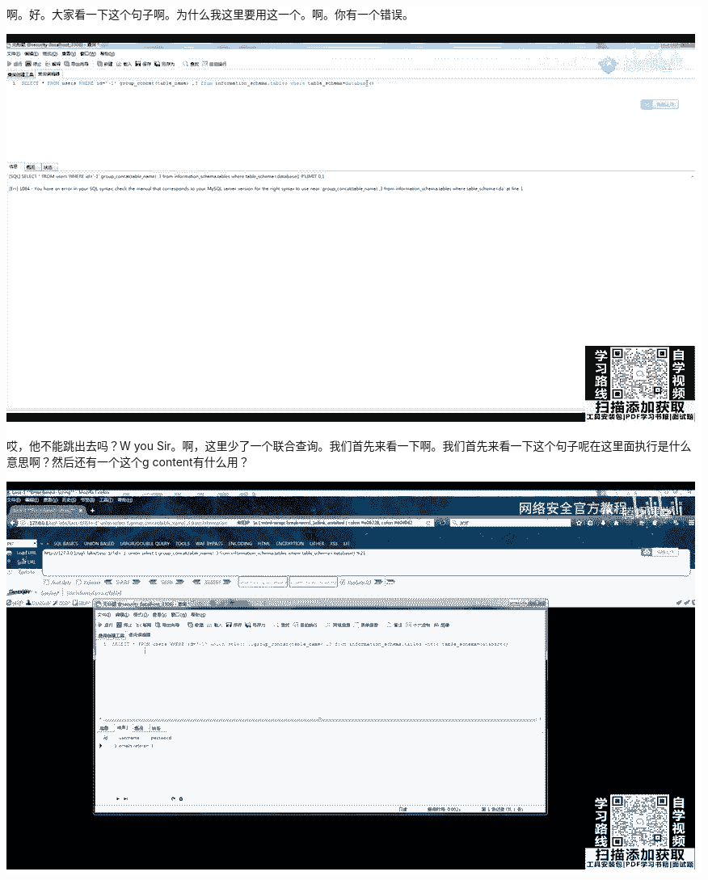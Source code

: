 啊。好。大家看一下这个句子啊。为什么我这里要用这一个。啊。你有一个错误。

![](img/511593d0cc2c54851ca12baf32923ee9_146.png)

哎，他不能跳出去吗？W you Sir。啊，这里少了一个联合查询。我们首先来看一下啊。我们首先来看一下这个句子呢在这里面执行是什么意思啊？然后还有一个这个g content有什么用？



![](img/511593d0cc2c54851ca12baf32923ee9_148.png)
